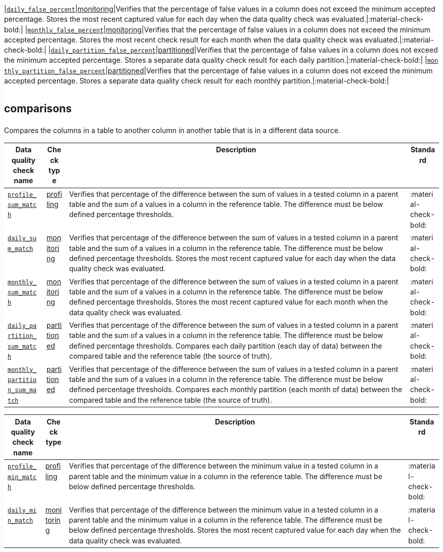 |[<span class="no-wrap-code">`daily_false_percent`</span>](./bool/false-percent.md#daily-false-percent)|[monitoring](../../dqo-concepts/definition-of-data-quality-checks/data-observability-monitoring-checks.md)|Verifies that the percentage of false values in a column does not exceed the minimum accepted percentage. Stores the most recent captured value for each day when the data quality check was evaluated.|:material-check-bold:|
|[<span class="no-wrap-code">`monthly_false_percent`</span>](./bool/false-percent.md#monthly-false-percent)|[monitoring](../../dqo-concepts/definition-of-data-quality-checks/data-observability-monitoring-checks.md)|Verifies that the percentage of false values in a column does not exceed the minimum accepted percentage. Stores the most recent check result for each month when the data quality check was evaluated.|:material-check-bold:|
|[<span class="no-wrap-code">`daily_partition_false_percent`</span>](./bool/false-percent.md#daily-partition-false-percent)|[partitioned](../../dqo-concepts/definition-of-data-quality-checks/partition-checks.md)|Verifies that the percentage of false values in a column does not exceed the minimum accepted percentage. Stores a separate data quality check result for each daily partition.|:material-check-bold:|
|[<span class="no-wrap-code">`monthly_partition_false_percent`</span>](./bool/false-percent.md#monthly-partition-false-percent)|[partitioned](../../dqo-concepts/definition-of-data-quality-checks/partition-checks.md)|Verifies that the percentage of false values in a column does not exceed the minimum accepted percentage. Stores a separate data quality check result for each monthly partition.|:material-check-bold:|






## **comparisons**
Compares the columns in a table to another column in another table that is in a different data source.

| Data quality check name | Check type | Description | Standard |
|-------------------------|------------|-------------|----------|
|[<span class="no-wrap-code">`profile_sum_match`</span>](./comparisons/sum-match.md#profile-sum-match)|[profiling](../../dqo-concepts/definition-of-data-quality-checks/data-profiling-checks.md)|Verifies that percentage of the difference between the sum of values in a tested column in a parent table and the sum of a values in a column in the reference table. The difference must be below defined percentage thresholds.|:material-check-bold:|
|[<span class="no-wrap-code">`daily_sum_match`</span>](./comparisons/sum-match.md#daily-sum-match)|[monitoring](../../dqo-concepts/definition-of-data-quality-checks/data-observability-monitoring-checks.md)|Verifies that percentage of the difference between the sum of values in a tested column in a parent table and the sum of a values in a column in the reference table. The difference must be below defined percentage thresholds. Stores the most recent captured value for each day when the data quality check was evaluated.|:material-check-bold:|
|[<span class="no-wrap-code">`monthly_sum_match`</span>](./comparisons/sum-match.md#monthly-sum-match)|[monitoring](../../dqo-concepts/definition-of-data-quality-checks/data-observability-monitoring-checks.md)|Verifies that percentage of the difference between the sum of values in a tested column in a parent table and the sum of a values in a column in the reference table. The difference must be below defined percentage thresholds. Stores the most recent captured value for each month when the data quality check was evaluated.|:material-check-bold:|
|[<span class="no-wrap-code">`daily_partition_sum_match`</span>](./comparisons/sum-match.md#daily-partition-sum-match)|[partitioned](../../dqo-concepts/definition-of-data-quality-checks/partition-checks.md)|Verifies that percentage of the difference between the sum of values in a tested column in a parent table and the sum of a values in a column in the reference table. The difference must be below defined percentage thresholds. Compares each daily partition (each day of data) between the compared table and the reference table (the source of truth).|:material-check-bold:|
|[<span class="no-wrap-code">`monthly_partition_sum_match`</span>](./comparisons/sum-match.md#monthly-partition-sum-match)|[partitioned](../../dqo-concepts/definition-of-data-quality-checks/partition-checks.md)|Verifies that percentage of the difference between the sum of values in a tested column in a parent table and the sum of a values in a column in the reference table. The difference must be below defined percentage thresholds. Compares each monthly partition (each month of data) between the compared table and the reference table (the source of truth).|:material-check-bold:|



| Data quality check name | Check type | Description | Standard |
|-------------------------|------------|-------------|----------|
|[<span class="no-wrap-code">`profile_min_match`</span>](./comparisons/min-match.md#profile-min-match)|[profiling](../../dqo-concepts/definition-of-data-quality-checks/data-profiling-checks.md)|Verifies that percentage of the difference between the minimum value in a tested column in a parent table and the minimum value in a column in the reference table. The difference must be below defined percentage thresholds.|:material-check-bold:|
|[<span class="no-wrap-code">`daily_min_match`</span>](./comparisons/min-match.md#daily-min-match)|[monitoring](../../dqo-concepts/definition-of-data-quality-checks/data-observability-monitoring-checks.md)|Verifies that percentage of the difference between the minimum value in a tested column in a parent table and the minimum value in a column in the reference table. The difference must be below defined percentage thresholds. Stores the most recent captured value for each day when the data quality check was evaluated.|:material-check-bold:|